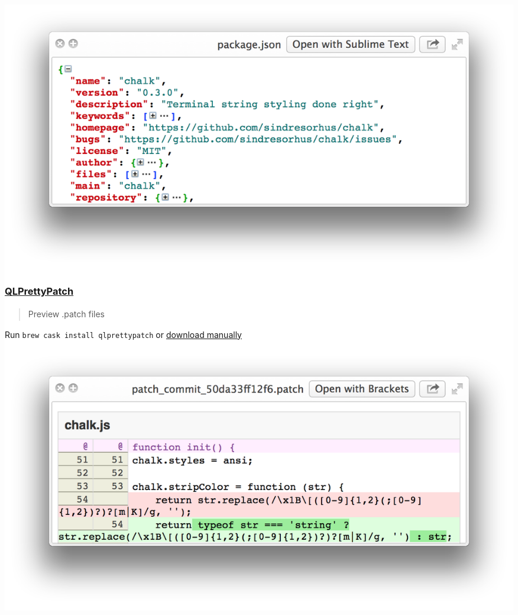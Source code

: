 [![](/resource/mac/Homebrew/screenshots/QuickLookJSON.png)](http://www.sagtau.com/quicklookjson.html)


### [QLPrettyPatch](https://github.com/atnan/QLPrettyPatch)

> Preview .patch files

Run `brew cask install qlprettypatch` or [download manually](https://github.com/atnan/QLPrettyPatch/releases/latest)

[![](/resource/mac/Homebrew/screenshots/QLPrettyPatch.png)](https://github.com/atnan/QLPrettyPatch)
